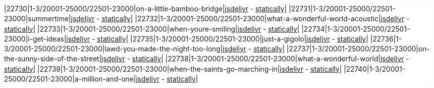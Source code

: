 |22730|1-3/20001-25000/22501-23000|on-a-little-bamboo-bridge|[jsdelivr](https://cdn.jsdelivr.net/gh/dbchord/webp-c-600x600_1-3/20001-25000/22501-23000/on-a-little-bamboo-bridge.webp) - [statically](https://cdn.statically.io/gh/dbchord/webp-c-600x600_1-3/img/20001-25000/22501-23000/on-a-little-bamboo-bridge.webp)|
|22731|1-3/20001-25000/22501-23000|summertime|[jsdelivr](https://cdn.jsdelivr.net/gh/dbchord/webp-c-600x600_1-3/20001-25000/22501-23000/summertime.webp) - [statically](https://cdn.statically.io/gh/dbchord/webp-c-600x600_1-3/img/20001-25000/22501-23000/summertime.webp)|
|22732|1-3/20001-25000/22501-23000|what-a-wonderful-world-acoustic|[jsdelivr](https://cdn.jsdelivr.net/gh/dbchord/webp-c-600x600_1-3/20001-25000/22501-23000/what-a-wonderful-world-acoustic.webp) - [statically](https://cdn.statically.io/gh/dbchord/webp-c-600x600_1-3/img/20001-25000/22501-23000/what-a-wonderful-world-acoustic.webp)|
|22733|1-3/20001-25000/22501-23000|when-youre-smiling|[jsdelivr](https://cdn.jsdelivr.net/gh/dbchord/webp-c-600x600_1-3/20001-25000/22501-23000/when-youre-smiling.webp) - [statically](https://cdn.statically.io/gh/dbchord/webp-c-600x600_1-3/img/20001-25000/22501-23000/when-youre-smiling.webp)|
|22734|1-3/20001-25000/22501-23000|i-get-ideas|[jsdelivr](https://cdn.jsdelivr.net/gh/dbchord/webp-c-600x600_1-3/20001-25000/22501-23000/i-get-ideas.webp) - [statically](https://cdn.statically.io/gh/dbchord/webp-c-600x600_1-3/img/20001-25000/22501-23000/i-get-ideas.webp)|
|22735|1-3/20001-25000/22501-23000|just-a-gigolo|[jsdelivr](https://cdn.jsdelivr.net/gh/dbchord/webp-c-600x600_1-3/20001-25000/22501-23000/just-a-gigolo.webp) - [statically](https://cdn.statically.io/gh/dbchord/webp-c-600x600_1-3/img/20001-25000/22501-23000/just-a-gigolo.webp)|
|22736|1-3/20001-25000/22501-23000|lawd-you-made-the-night-too-long|[jsdelivr](https://cdn.jsdelivr.net/gh/dbchord/webp-c-600x600_1-3/20001-25000/22501-23000/lawd-you-made-the-night-too-long.webp) - [statically](https://cdn.statically.io/gh/dbchord/webp-c-600x600_1-3/img/20001-25000/22501-23000/lawd-you-made-the-night-too-long.webp)|
|22737|1-3/20001-25000/22501-23000|on-the-sunny-side-of-the-street|[jsdelivr](https://cdn.jsdelivr.net/gh/dbchord/webp-c-600x600_1-3/20001-25000/22501-23000/on-the-sunny-side-of-the-street.webp) - [statically](https://cdn.statically.io/gh/dbchord/webp-c-600x600_1-3/img/20001-25000/22501-23000/on-the-sunny-side-of-the-street.webp)|
|22738|1-3/20001-25000/22501-23000|what-a-wonderful-world|[jsdelivr](https://cdn.jsdelivr.net/gh/dbchord/webp-c-600x600_1-3/20001-25000/22501-23000/what-a-wonderful-world.webp) - [statically](https://cdn.statically.io/gh/dbchord/webp-c-600x600_1-3/img/20001-25000/22501-23000/what-a-wonderful-world.webp)|
|22739|1-3/20001-25000/22501-23000|when-the-saints-go-marching-in|[jsdelivr](https://cdn.jsdelivr.net/gh/dbchord/webp-c-600x600_1-3/20001-25000/22501-23000/when-the-saints-go-marching-in.webp) - [statically](https://cdn.statically.io/gh/dbchord/webp-c-600x600_1-3/img/20001-25000/22501-23000/when-the-saints-go-marching-in.webp)|
|22740|1-3/20001-25000/22501-23000|a-million-and-one|[jsdelivr](https://cdn.jsdelivr.net/gh/dbchord/webp-c-600x600_1-3/20001-25000/22501-23000/a-million-and-one.webp) - [statically](https://cdn.statically.io/gh/dbchord/webp-c-600x600_1-3/img/20001-25000/22501-23000/a-million-and-one.webp)|
